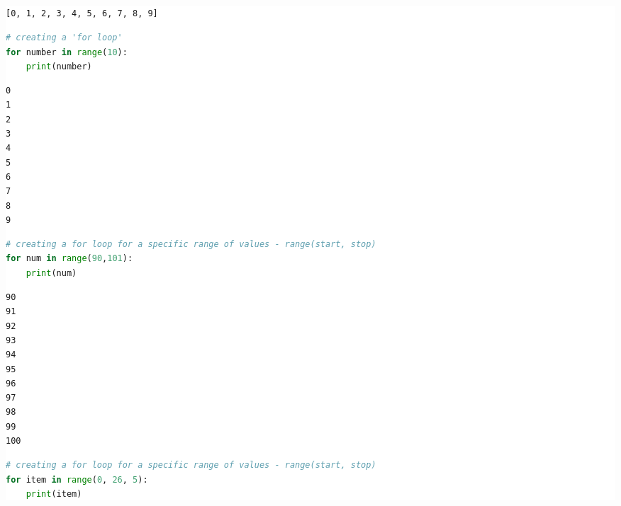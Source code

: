 <CodeOutputBlock lang="python">




    [0, 1, 2, 3, 4, 5, 6, 7, 8, 9]



</CodeOutputBlock>


```python
# creating a 'for loop'
for number in range(10):
    print(number)
```

<CodeOutputBlock lang="python">

    0
    1
    2
    3
    4
    5
    6
    7
    8
    9


</CodeOutputBlock>


```python
# creating a for loop for a specific range of values - range(start, stop)
for num in range(90,101):
    print(num)
```

<CodeOutputBlock lang="python">

    90
    91
    92
    93
    94
    95
    96
    97
    98
    99
    100


</CodeOutputBlock>


```python
# creating a for loop for a specific range of values - range(start, stop)
for item in range(0, 26, 5):
    print(item)
```
